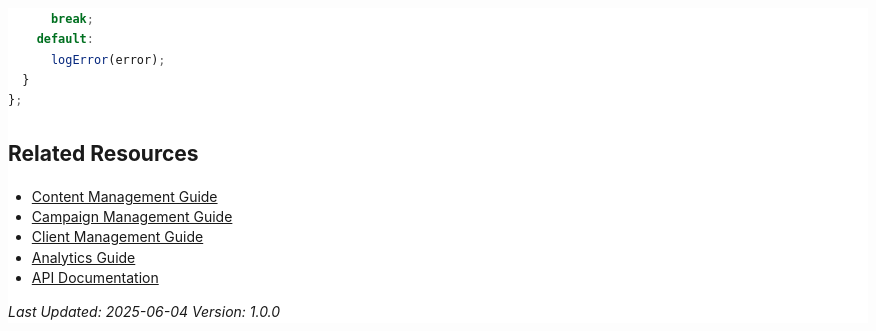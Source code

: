 ```typescript
      break;
    default:
      logError(error);
  }
};
```

## Related Resources
- [Content Management Guide](../content-management.md)
- [Campaign Management Guide](../campaign-management.md)
- [Client Management Guide](../client-management.md)
- [Analytics Guide](../analytics.md)
- [API Documentation](../../api/projects.md)

*Last Updated: 2025-06-04*
*Version: 1.0.0* 